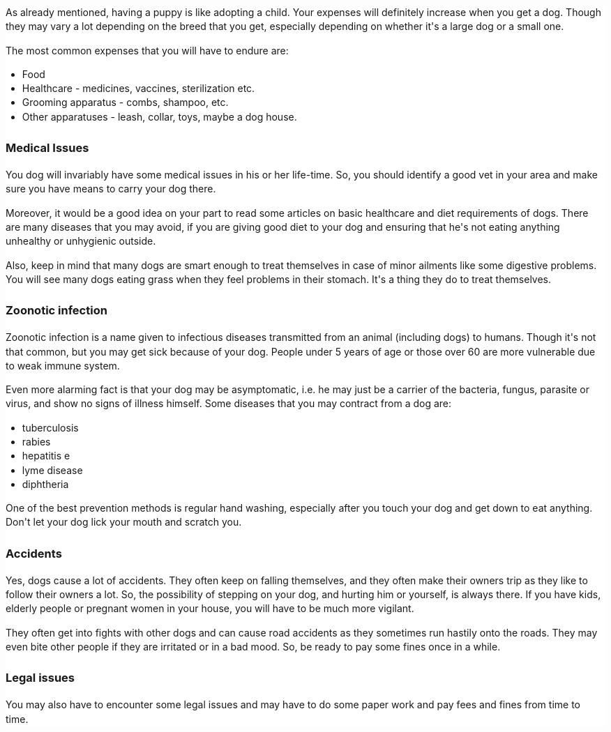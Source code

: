 As already mentioned, having a puppy is like adopting a child. Your expenses will definitely increase when you get a dog. Though they may vary a lot depending on the breed that you get, especially depending on whether it's a large dog or a small one. 

The most common expenses that you will have to endure are:
* Food 
* Healthcare - medicines, vaccines, sterilization etc. 
* Grooming apparatus - combs, shampoo, etc. 
* Other apparatuses - leash, collar, toys, maybe a dog house.

### Medical Issues

You dog will invariably have some medical issues in his or her life-time. So, you should identify a good vet in your area and make sure you have means to carry your dog there. 

Moreover, it would be a good idea on your part to read some articles on basic healthcare and diet requirements of dogs. There are many diseases that you may avoid, if you are giving good diet to your dog and ensuring that he's not eating anything unhealthy or unhygienic outside. 

Also, keep in mind that many dogs are smart enough to treat themselves in case of minor ailments like some digestive problems. You will see many dogs eating grass when they feel problems in their stomach. It's a thing they do to treat themselves. 

### Zoonotic infection

Zoonotic infection is a name given to infectious diseases transmitted from an animal (including dogs) to humans. Though it's not that common, but you may get sick because of your dog. People under 5 years of age or those over 60 are more vulnerable due to weak immune system. 

Even more alarming fact is that your dog may be asymptomatic, i.e. he may just be a carrier of the bacteria, fungus, parasite or virus, and show no signs of illness himself. Some diseases that you may contract from a dog are:
* tuberculosis
* rabies
* hepatitis e
* lyme disease
* diphtheria 

One of the best prevention methods is regular hand washing, especially after you touch your dog and get down to eat anything. Don't let your dog lick your mouth and scratch you. 

### Accidents 

Yes, dogs cause a lot of accidents. They often keep on falling themselves, and they often make their owners trip as they like to follow their owners a lot. So, the possibility of stepping on your dog, and hurting him or yourself, is always there. If you have kids, elderly people or pregnant women in your house, you will have to be much more vigilant. 

They often get into fights with other dogs and can cause road accidents as they sometimes run hastily onto the roads. They may even bite other people if they are irritated or in a bad mood. So, be ready to pay some fines once in a while. 

### Legal issues 

You may also have to encounter some legal issues and may have to do some paper work and pay fees and fines from time to time. 
